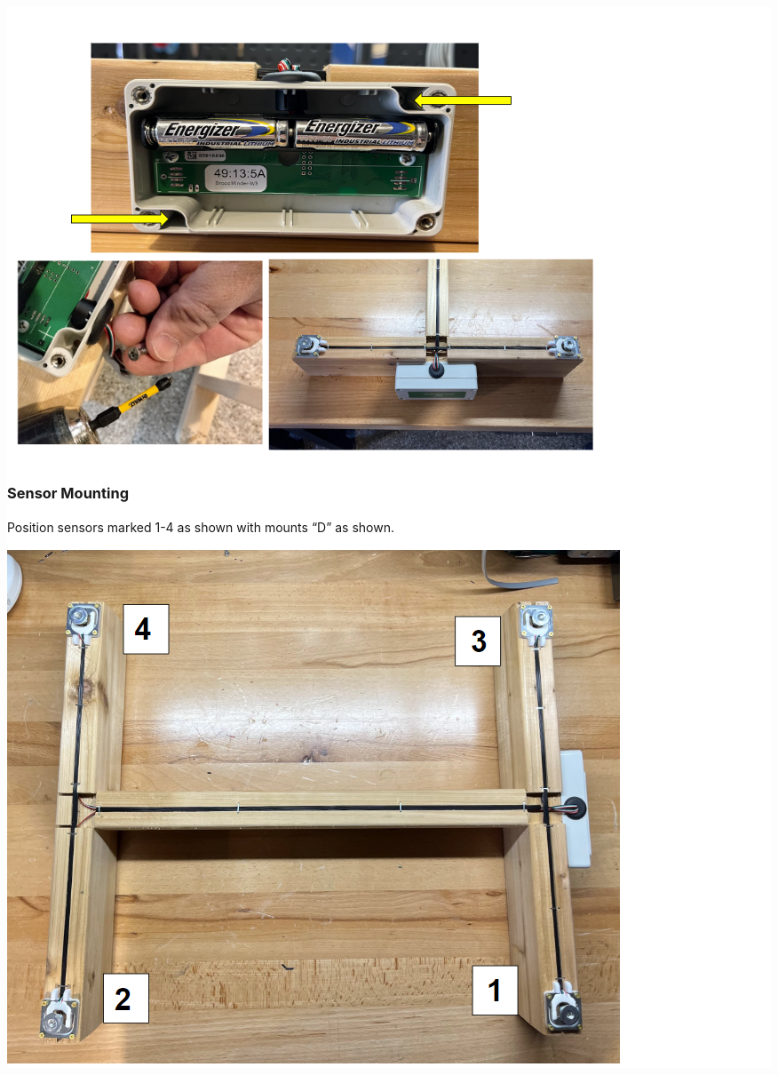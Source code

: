 ![image-20230501141234568](../assets/33_sensors_w3_assembly.assets/image-20230501141234568.png)

### Sensor Mounting

Position sensors marked 1-4 as shown with mounts “D” as shown.

![image-20230501141234569](../assets/33_sensors_w3_assembly.assets/image-20230501141234569.png)
